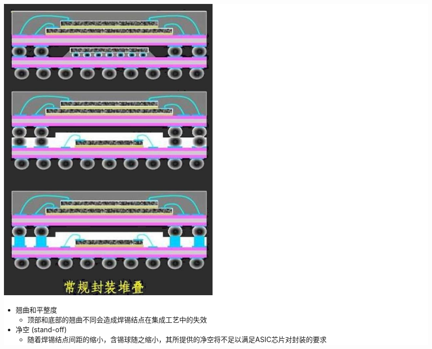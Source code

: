 <img src="..\fig\ME01\ME01_chapter13_fig11.jpg" style="zoom:67%;" />

- 翘曲和平整度
  - 顶部和底部的翘曲不同会造成焊锡结点在集成工艺中的失效
- 净空 (stand-off)
  - 随着焊锡结点间距的缩小，含锡球随之缩小，其所提供的净空将不足以满足ASIC芯片对封装的要求
